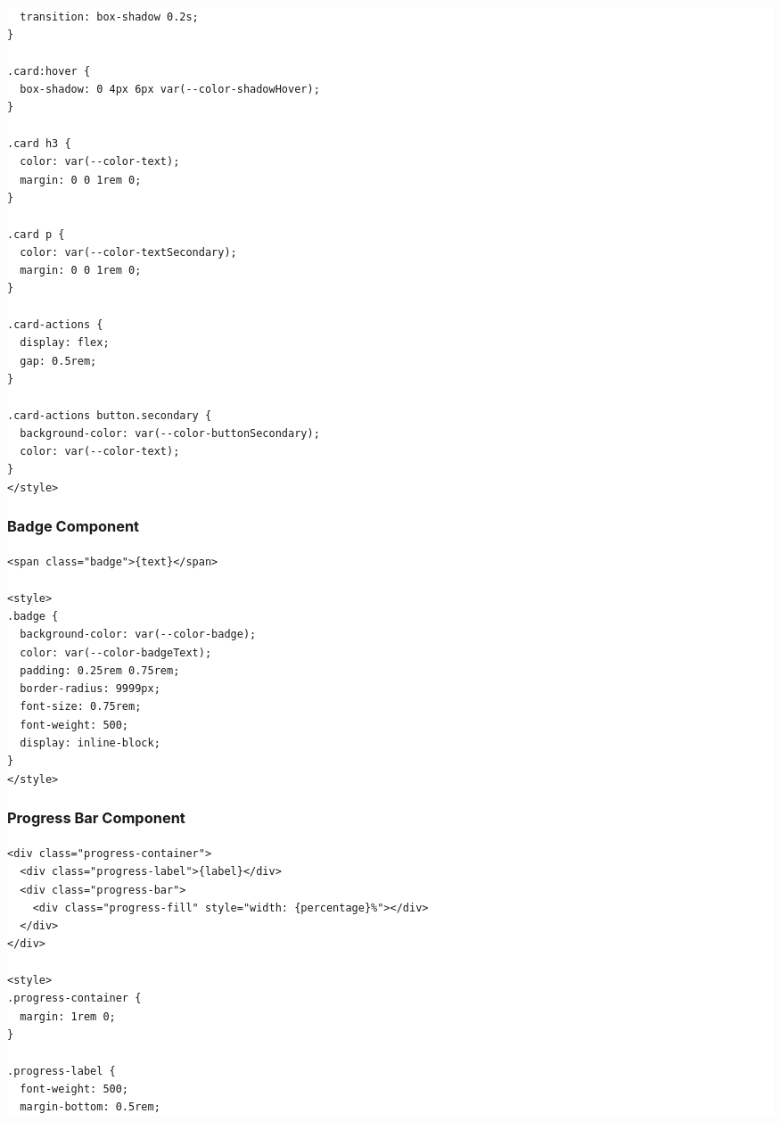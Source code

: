 ```svelte
  transition: box-shadow 0.2s;
}

.card:hover {
  box-shadow: 0 4px 6px var(--color-shadowHover);
}

.card h3 {
  color: var(--color-text);
  margin: 0 0 1rem 0;
}

.card p {
  color: var(--color-textSecondary);
  margin: 0 0 1rem 0;
}

.card-actions {
  display: flex;
  gap: 0.5rem;
}

.card-actions button.secondary {
  background-color: var(--color-buttonSecondary);
  color: var(--color-text);
}
</style>
```

### Badge Component
```svelte
<span class="badge">{text}</span>

<style>
.badge {
  background-color: var(--color-badge);
  color: var(--color-badgeText);
  padding: 0.25rem 0.75rem;
  border-radius: 9999px;
  font-size: 0.75rem;
  font-weight: 500;
  display: inline-block;
}
</style>
```

### Progress Bar Component
```svelte
<div class="progress-container">
  <div class="progress-label">{label}</div>
  <div class="progress-bar">
    <div class="progress-fill" style="width: {percentage}%"></div>
  </div>
</div>

<style>
.progress-container {
  margin: 1rem 0;
}

.progress-label {
  font-weight: 500;
  margin-bottom: 0.5rem;
```